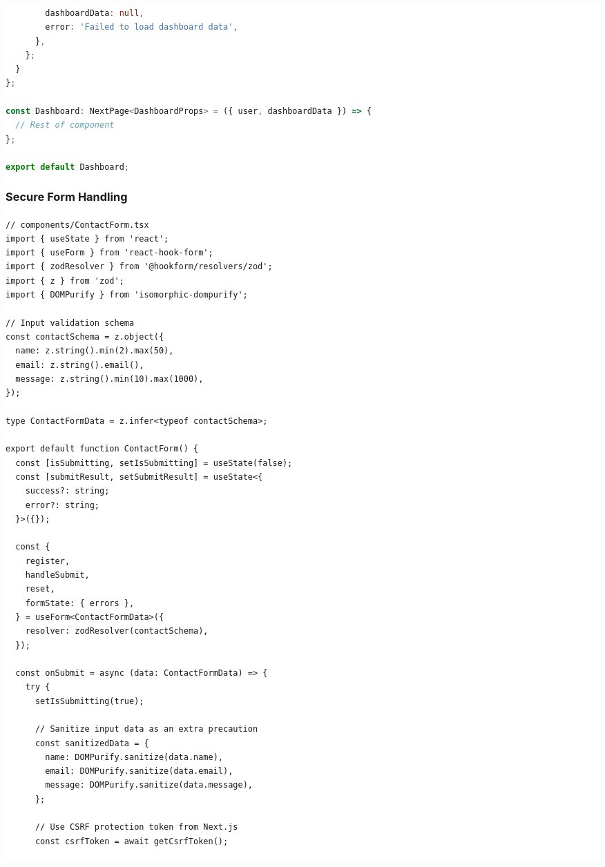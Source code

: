 ```typescript
        dashboardData: null,
        error: 'Failed to load dashboard data',
      },
    };
  }
};

const Dashboard: NextPage<DashboardProps> = ({ user, dashboardData }) => {
  // Rest of component
};

export default Dashboard;
```

### Secure Form Handling

```tsx
// components/ContactForm.tsx
import { useState } from 'react';
import { useForm } from 'react-hook-form';
import { zodResolver } from '@hookform/resolvers/zod';
import { z } from 'zod';
import { DOMPurify } from 'isomorphic-dompurify';

// Input validation schema
const contactSchema = z.object({
  name: z.string().min(2).max(50),
  email: z.string().email(),
  message: z.string().min(10).max(1000),
});

type ContactFormData = z.infer<typeof contactSchema>;

export default function ContactForm() {
  const [isSubmitting, setIsSubmitting] = useState(false);
  const [submitResult, setSubmitResult] = useState<{
    success?: string;
    error?: string;
  }>({});
  
  const {
    register,
    handleSubmit,
    reset,
    formState: { errors },
  } = useForm<ContactFormData>({
    resolver: zodResolver(contactSchema),
  });
  
  const onSubmit = async (data: ContactFormData) => {
    try {
      setIsSubmitting(true);
      
      // Sanitize input data as an extra precaution
      const sanitizedData = {
        name: DOMPurify.sanitize(data.name),
        email: DOMPurify.sanitize(data.email),
        message: DOMPurify.sanitize(data.message),
      };
      
      // Use CSRF protection token from Next.js
      const csrfToken = await getCsrfToken();
      
```